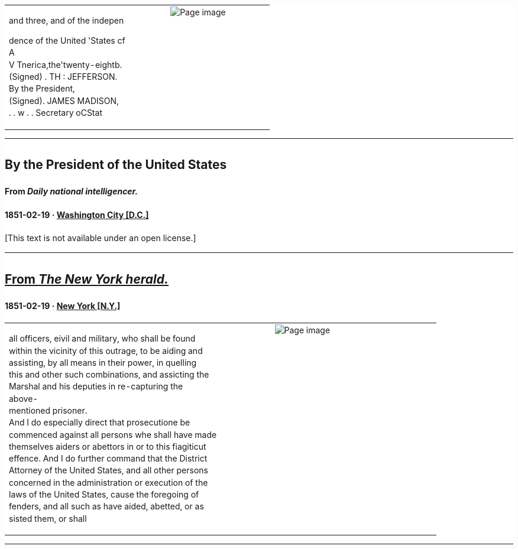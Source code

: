 <table style="width: 100%;"><tr><td style="width: 50%">

  
  
and three, and of the indepen  
  
dence of the United &#x27;States cf A­  
V Tnerica,the&#x27;twenty-eightb.  
(Signed) . TH : JEFFERSON.  
By the President,  
(Signed). JAMES MADISON,  
. . w . . Secretary oCStat
</td><td style="width: 50%; max-height: 75%; margin: auto; display: block;">
<img alt="Page image" src="https://newspapers.digitalnc.org/images/iiif/batch_ncu_WGaz1_ver01%2Fdata%2F1803112901%2F0310.jp2/pct:7.420896881402231,41.63479246352175,16.708399726838152,4.731548377957218/!600,600/0/default.jpg"/>
</td>
</tr></table>

---

## By the President of the United States

#### From _Daily national intelligencer._

#### 1851-02-19 &middot; [Washington City [D.C.]](http://dbpedia.org/resource/Washington%2C_D.C.)

[This text is not available under an open license.]

---

## [From _The New York herald._](https://www.loc.gov/resource/sn83030313/1851-02-19/ed-1/?sp=4)

#### 1851-02-19 &middot; [New York [N.Y.]](http://dbpedia.org/resource/New_York_City)

<table style="width: 100%;"><tr><td style="width: 50%">

  
all officers, eivil and military, who shall be found  
within the vicinity of this outrage, to be aiding and  
assisting, by all means in their power, in quelling  
this and other such combinations, and assicting the  
Marshal and his deputies in re-capturing the above-­  
mentioned prisoner.  
And I do especially direct that prosecutione be  
commenced against all persons whe shall have made  
themselves aiders or abettors in or to this fiagiticut  
effence. And I do further command that the District  
Attorney of the United States, and all other persons  
concerned in the administration or execution of the  
laws of the United States, cause the foregoing of  
fenders, and all such as have aided, abetted, or as  
sisted them, or shall
</td><td style="width: 50%; max-height: 75%; margin: auto; display: block;">
<img alt="Page image" src="https://tile.loc.gov/image-services/iiif/service:ndnp:dlc:batch_dlc_laceflower_ver01:data:sn83030313:00271743038:1851021901:0268/pct:36.11524265961549,32.27139326536917,15.485043794414146,9.233086190917517/!600,600/0/default.jpg"/>
</td>
</tr></table>

---